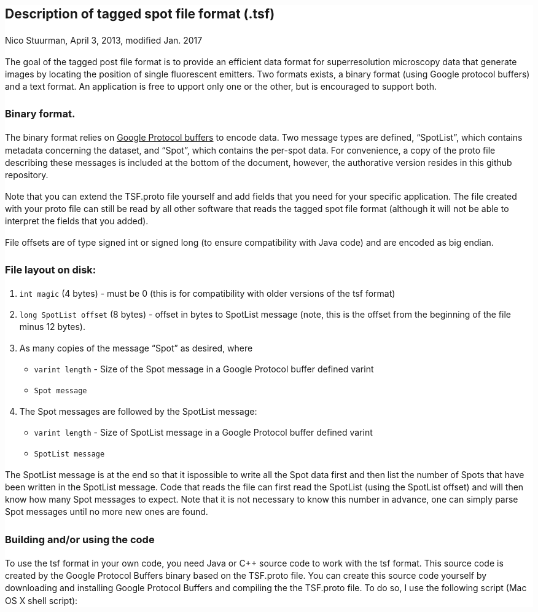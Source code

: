 ##  Description of  tagged spot file format (.tsf) 

Nico Stuurman, April 3, 2013, modified Jan. 2017

The goal of the tagged post file format is to provide an efficient data format for superresolution microscopy data that generate images by locating the position of single fluorescent emitters.  Two formats exists, a binary format (using Google protocol buffers) and a text format.  An application is free to  upport only one or the other, but is encouraged to support both.

### Binary format.   

The binary format relies on [Google Protocol buffers](http://code.google.com/apis/protocolbuffers/) to encode data. Two message types are defined, “SpotList”, which contains metadata concerning the dataset, and “Spot”, which contains the per-spot data.  For convenience, a copy of the proto file describing these messages is included at the bottom of the document, however, the authorative version resides in this github repository.

Note that you can extend the TSF.proto file yourself and add fields that you need for your specific application.  The file created with your proto file can still be read by all other software that reads the tagged spot file format (although it will not be able to interpret the fields that you added).  

File offsets are of type signed int or signed long (to ensure compatibility with Java code) and are encoded as big endian.

### File layout on disk: 

1. `int magic` (4 bytes) - must be 0 (this is for compatibility with older versions of the tsf format)

2. `long SpotList offset` (8 bytes) - offset in bytes to SpotList message (note, this is the offset from the beginning of the file minus 12 bytes).

3. As many copies of the message “Spot” as desired, where

	* `varint length` - Size of the Spot message in a Google Protocol buffer defined varint
	
	* `Spot message`

4. The Spot messages are followed by the SpotList message:

	* `varint length` - Size of SpotList message in a Google Protocol buffer defined varint
	
	* `SpotList message`

The SpotList message is at the end so that it ispossible to write all the Spot data first and then list the number of Spots that have been written in the SpotList message.  Code that reads the file can first read the SpotList (using the SpotList offset) and will then know how many Spot messages to expect.  Note that it is not necessary to know this number in advance, one can simply parse Spot messages until no more new ones are found.

###  Building and/or using the code


To use the tsf format in your own code, you need Java or C++ source code to work with the tsf format.  This source code is created by the Google Protocol Buffers binary based on the TSF.proto file.  You can create this source code yourself by downloading and installing Google Protocol Buffers and compiling the the TSF.proto file.  To do so, I use the following script (Mac OS X shell script):
